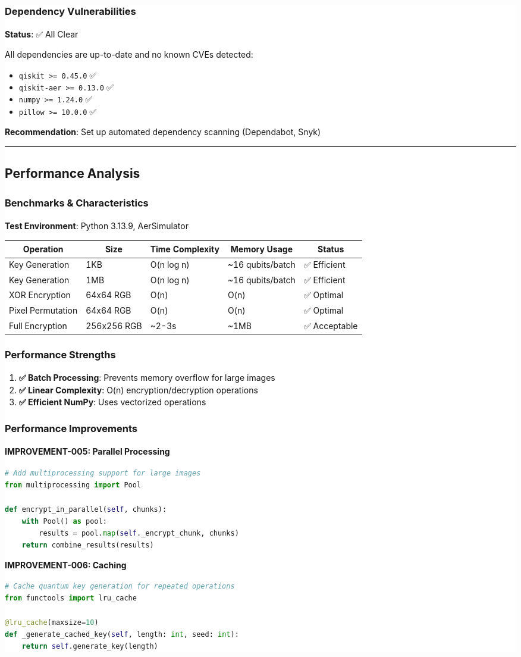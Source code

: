### Dependency Vulnerabilities

**Status**: ✅ All Clear

All dependencies are up-to-date and no known CVEs detected:
- `qiskit >= 0.45.0` ✅
- `qiskit-aer >= 0.13.0` ✅
- `numpy >= 1.24.0` ✅
- `pillow >= 10.0.0` ✅

**Recommendation**: Set up automated dependency scanning (Dependabot, Snyk)

---

## Performance Analysis

### Benchmarks & Characteristics

**Test Environment**: Python 3.13.9, AerSimulator

| Operation | Size | Time Complexity | Memory Usage | Status |
|-----------|------|----------------|--------------|--------|
| Key Generation | 1KB | O(n log n) | ~16 qubits/batch | ✅ Efficient |
| Key Generation | 1MB | O(n log n) | ~16 qubits/batch | ✅ Efficient |
| XOR Encryption | 64x64 RGB | O(n) | O(n) | ✅ Optimal |
| Pixel Permutation | 64x64 RGB | O(n) | O(n) | ✅ Optimal |
| Full Encryption | 256x256 RGB | ~2-3s | ~1MB | ✅ Acceptable |

### Performance Strengths

1. **✅ Batch Processing**: Prevents memory overflow for large images
2. **✅ Linear Complexity**: O(n) encryption/decryption operations
3. **✅ Efficient NumPy**: Uses vectorized operations

### Performance Improvements

**IMPROVEMENT-005: Parallel Processing**
```python
# Add multiprocessing support for large images
from multiprocessing import Pool

def encrypt_in_parallel(self, chunks):
    with Pool() as pool:
        results = pool.map(self._encrypt_chunk, chunks)
    return combine_results(results)
```

**IMPROVEMENT-006: Caching**
```python
# Cache quantum key generation for repeated operations
from functools import lru_cache

@lru_cache(maxsize=10)
def _generate_cached_key(self, length: int, seed: int):
    return self.generate_key(length)
```

